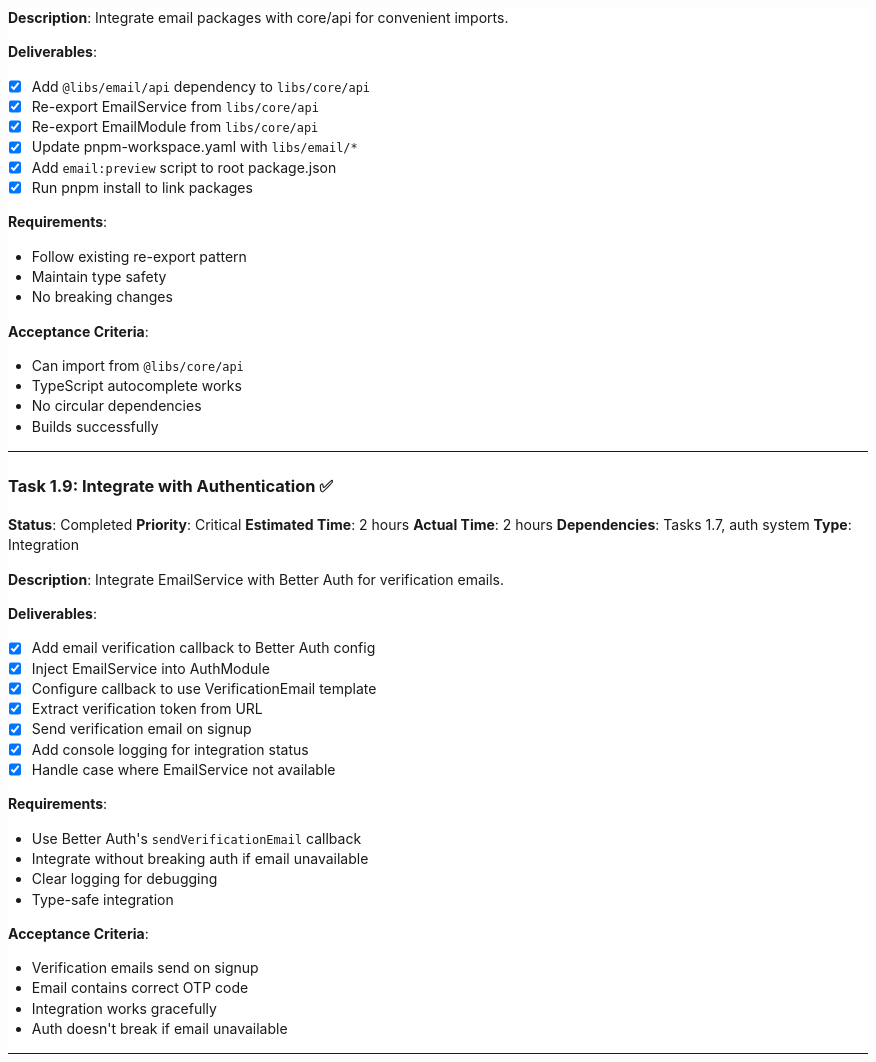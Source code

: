 **Description**:
Integrate email packages with core/api for convenient imports.

**Deliverables**:
- [x] Add `@libs/email/api` dependency to `libs/core/api`
- [x] Re-export EmailService from `libs/core/api`
- [x] Re-export EmailModule from `libs/core/api`
- [x] Update pnpm-workspace.yaml with `libs/email/*`
- [x] Add `email:preview` script to root package.json
- [x] Run pnpm install to link packages

**Requirements**:
- Follow existing re-export pattern
- Maintain type safety
- No breaking changes

**Acceptance Criteria**:
- Can import from `@libs/core/api`
- TypeScript autocomplete works
- No circular dependencies
- Builds successfully

---

### Task 1.9: Integrate with Authentication ✅

**Status**: Completed
**Priority**: Critical
**Estimated Time**: 2 hours
**Actual Time**: 2 hours
**Dependencies**: Tasks 1.7, auth system
**Type**: Integration

**Description**:
Integrate EmailService with Better Auth for verification emails.

**Deliverables**:
- [x] Add email verification callback to Better Auth config
- [x] Inject EmailService into AuthModule
- [x] Configure callback to use VerificationEmail template
- [x] Extract verification token from URL
- [x] Send verification email on signup
- [x] Add console logging for integration status
- [x] Handle case where EmailService not available

**Requirements**:
- Use Better Auth's `sendVerificationEmail` callback
- Integrate without breaking auth if email unavailable
- Clear logging for debugging
- Type-safe integration

**Acceptance Criteria**:
- Verification emails send on signup
- Email contains correct OTP code
- Integration works gracefully
- Auth doesn't break if email unavailable

---